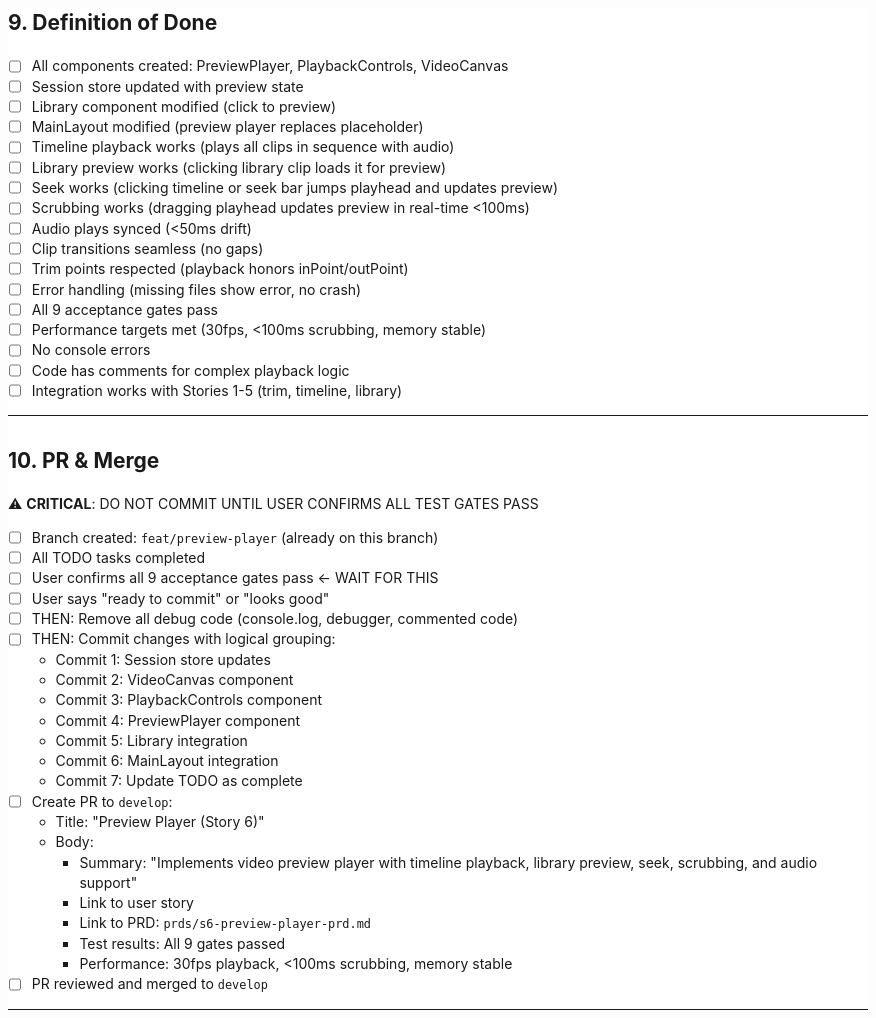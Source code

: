 
## 9. Definition of Done

- [ ] All components created: PreviewPlayer, PlaybackControls, VideoCanvas
- [ ] Session store updated with preview state
- [ ] Library component modified (click to preview)
- [ ] MainLayout modified (preview player replaces placeholder)
- [ ] Timeline playback works (plays all clips in sequence with audio)
- [ ] Library preview works (clicking library clip loads it for preview)
- [ ] Seek works (clicking timeline or seek bar jumps playhead and updates preview)
- [ ] Scrubbing works (dragging playhead updates preview in real-time <100ms)
- [ ] Audio plays synced (<50ms drift)
- [ ] Clip transitions seamless (no gaps)
- [ ] Trim points respected (playback honors inPoint/outPoint)
- [ ] Error handling (missing files show error, no crash)
- [ ] All 9 acceptance gates pass
- [ ] Performance targets met (30fps, <100ms scrubbing, memory stable)
- [ ] No console errors
- [ ] Code has comments for complex playback logic
- [ ] Integration works with Stories 1-5 (trim, timeline, library)

---

## 10. PR & Merge

⚠️ **CRITICAL**: DO NOT COMMIT UNTIL USER CONFIRMS ALL TEST GATES PASS

- [ ] Branch created: `feat/preview-player` (already on this branch)
- [ ] All TODO tasks completed
- [ ] User confirms all 9 acceptance gates pass ← WAIT FOR THIS
- [ ] User says "ready to commit" or "looks good"
- [ ] THEN: Remove all debug code (console.log, debugger, commented code)
- [ ] THEN: Commit changes with logical grouping:
  - Commit 1: Session store updates
  - Commit 2: VideoCanvas component
  - Commit 3: PlaybackControls component
  - Commit 4: PreviewPlayer component
  - Commit 5: Library integration
  - Commit 6: MainLayout integration
  - Commit 7: Update TODO as complete
- [ ] Create PR to `develop`:
  - Title: "Preview Player (Story 6)"
  - Body:
    - Summary: "Implements video preview player with timeline playback, library preview, seek, scrubbing, and audio support"
    - Link to user story
    - Link to PRD: `prds/s6-preview-player-prd.md`
    - Test results: All 9 gates passed
    - Performance: 30fps playback, <100ms scrubbing, memory stable
- [ ] PR reviewed and merged to `develop`

---
